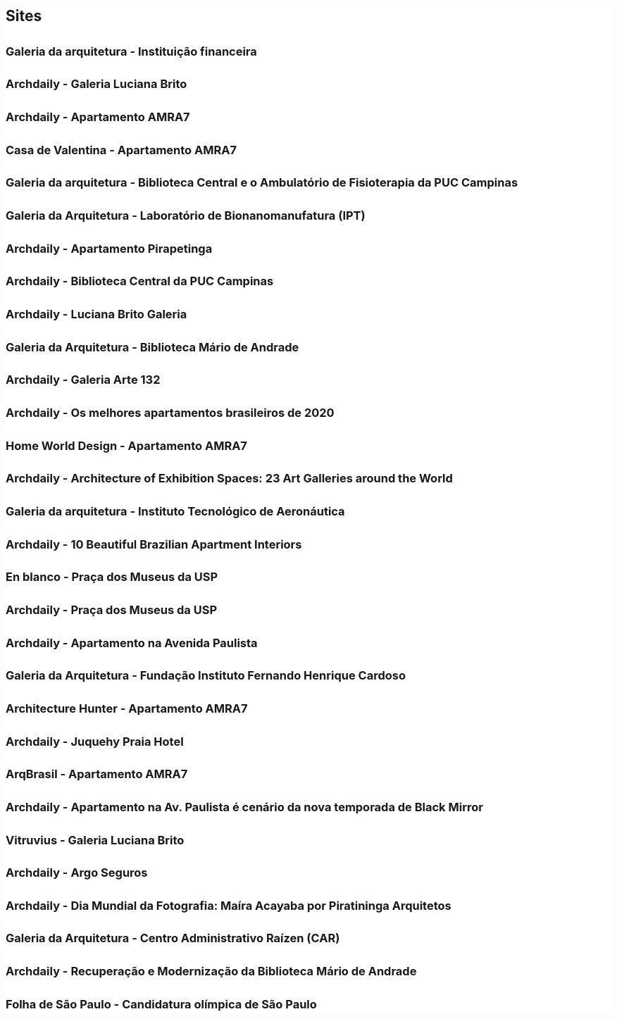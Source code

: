 ## Sites
### Galeria da arquitetura - Instituição financeira
### Archdaily - Galeria Luciana Brito
### Archdaily - Apartamento AMRA7 
### Casa de Valentina - Apartamento AMRA7
### Galeria da arquitetura - Biblioteca Central e o Ambulatório de Fisioterapia da PUC Campinas
### Galeria da Arquitetura - Laboratório de Bionanomanufatura (IPT)
### Archdaily - Apartamento Pirapetinga
### Archdaily - Biblioteca Central da PUC Campinas
### Archdaily - Luciana Brito Galeria 
### Galeria da Arquitetura - Biblioteca Mário de Andrade
### Archdaily - Galeria Arte 132
### Archdaily - Os melhores apartamentos brasileiros de 2020 
### Home World Design - Apartamento AMRA7
### Archdaily - Architecture of Exhibition Spaces: 23 Art Galleries around the World
### Galeria da arquitetura - Instituto Tecnológico de Aeronáutica 
### Archdaily - 10 Beautiful Brazilian Apartment Interiors
### En blanco - Praça dos Museus da USP
### Archdaily - Praça dos Museus da USP
### Archdaily - Apartamento na Avenida Paulista
### Galeria da Arquitetura - Fundação Instituto Fernando Henrique Cardoso
### Architecture Hunter - Apartamento AMRA7
### Archdaily - Juquehy Praia Hotel 
### ArqBrasil - Apartamento AMRA7
### Archdaily - Apartamento na Av. Paulista é cenário da nova temporada de Black Mirror
### Vitruvius - Galeria Luciana Brito
### Archdaily - Argo Seguros
### Archdaily - Dia Mundial da Fotografia: Maíra Acayaba por Piratininga Arquitetos
### Galeria da Arquitetura - Centro Administrativo Raízen (CAR)
### Archdaily - Recuperação e Modernização da Biblioteca Mário de Andrade
### Folha de São Paulo - Candidatura olímpica de São Paulo